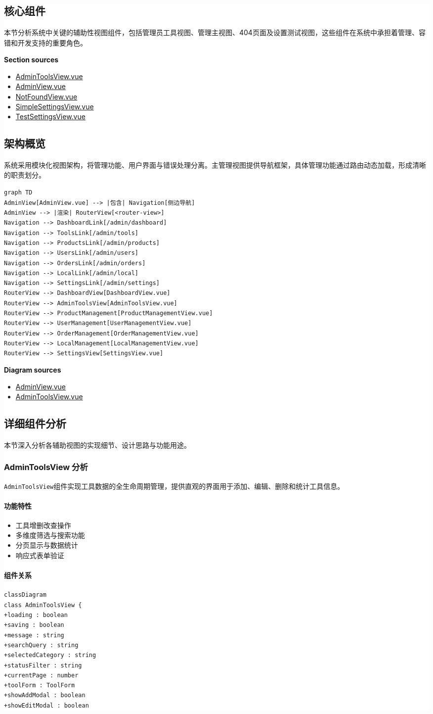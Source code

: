 ## 核心组件
本节分析系统中关键的辅助性视图组件，包括管理员工具视图、管理主视图、404页面及设置测试视图，这些组件在系统中承担着管理、容错和开发支持的重要角色。

**Section sources**
- [AdminToolsView.vue](file://src/views/AdminToolsView.vue)
- [AdminView.vue](file://src/views/AdminView.vue)
- [NotFoundView.vue](file://src/views/NotFoundView.vue)
- [SimpleSettingsView.vue](file://src/views/SimpleSettingsView.vue)
- [TestSettingsView.vue](file://src/views/TestSettingsView.vue)

## 架构概览
系统采用模块化视图架构，将管理功能、用户界面与错误处理分离。主管理视图提供导航框架，具体管理功能通过路由动态加载，形成清晰的职责划分。

```mermaid
graph TD
AdminView[AdminView.vue] --> |包含| Navigation[侧边导航]
AdminView --> |渲染| RouterView[<router-view>]
Navigation --> DashboardLink[/admin/dashboard]
Navigation --> ToolsLink[/admin/tools]
Navigation --> ProductsLink[/admin/products]
Navigation --> UsersLink[/admin/users]
Navigation --> OrdersLink[/admin/orders]
Navigation --> LocalLink[/admin/local]
Navigation --> SettingsLink[/admin/settings]
RouterView --> DashboardView[DashboardView.vue]
RouterView --> AdminToolsView[AdminToolsView.vue]
RouterView --> ProductManagement[ProductManagementView.vue]
RouterView --> UserManagement[UserManagementView.vue]
RouterView --> OrderManagement[OrderManagementView.vue]
RouterView --> LocalManagement[LocalManagementView.vue]
RouterView --> SettingsView[SettingsView.vue]
```

**Diagram sources**
- [AdminView.vue](file://src/views/AdminView.vue)
- [AdminToolsView.vue](file://src/views/AdminToolsView.vue)

## 详细组件分析
本节深入分析各辅助视图的实现细节、设计思路与功能用途。

### AdminToolsView 分析
`AdminToolsView`组件实现工具数据的全生命周期管理，提供直观的界面用于添加、编辑、删除和统计工具信息。

#### 功能特性
- 工具增删改查操作
- 多维度筛选与搜索功能
- 分页显示与数据统计
- 响应式表单验证

#### 组件关系
```mermaid
classDiagram
class AdminToolsView {
+loading : boolean
+saving : boolean
+message : string
+searchQuery : string
+selectedCategory : string
+statusFilter : string
+currentPage : number
+toolForm : ToolForm
+showAddModal : boolean
+showEditModal : boolean
```